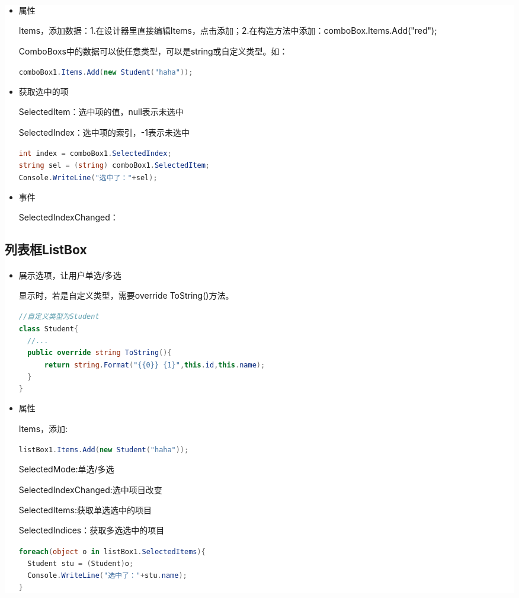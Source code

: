 * 属性

  Items，添加数据：1.在设计器里直接编辑Items，点击添加；2.在构造方法中添加：comboBox.Items.Add("red");

  ComboBoxs中的数据可以使任意类型，可以是string或自定义类型。如：

  ```c#
  comboBox1.Items.Add(new Student("haha"));
  ```

* 获取选中的项

  SelectedItem：选中项的值，null表示未选中

  SelectedIndex：选中项的索引，-1表示未选中

  ```C#
  int index = comboBox1.SelectedIndex;
  string sel = (string) comboBox1.SelectedItem;
  Console.WriteLine("选中了："+sel);
  ```

* 事件

  SelectedIndexChanged：

## 列表框ListBox

* 展示选项，让用户单选/多选

  显示时，若是自定义类型，需要override ToString()方法。

  ```c#
  //自定义类型为Student
  class Student{
  	//...
  	public override string ToString(){
  		return string.Format("{{0}} {1}",this.id,this.name);
  	}
  }
  ```

* 属性

  Items，添加:

  ```c#
  listBox1.Items.Add(new Student("haha"));
  ```

  SelectedMode:单选/多选

  SelectedIndexChanged:选中项目改变

  SelectedItems:获取单选选中的项目

  SelectedIndices：获取多选选中的项目

  ```c#
  foreach(object o in listBox1.SelectedItems){
  	Student stu = (Student)o;
  	Console.WriteLine("选中了："+stu.name);
  }
  ```
